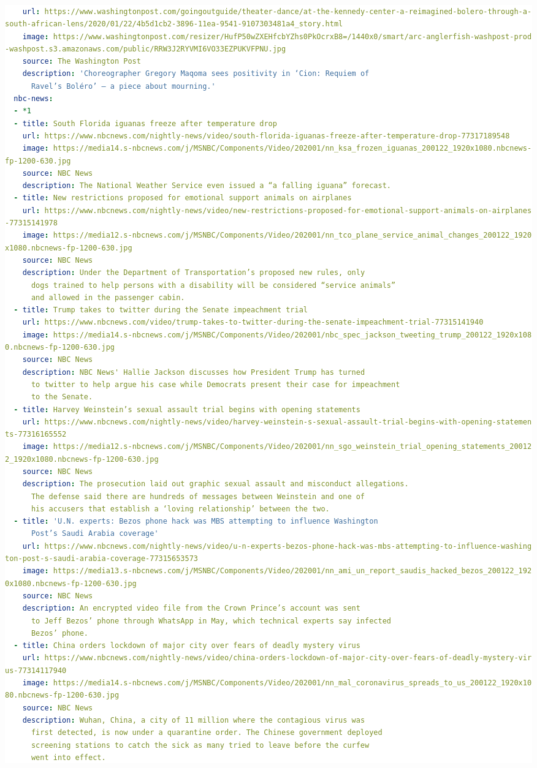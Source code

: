 ```yaml
    url: https://www.washingtonpost.com/goingoutguide/theater-dance/at-the-kennedy-center-a-reimagined-bolero-through-a-south-african-lens/2020/01/22/4b5d1cb2-3896-11ea-9541-9107303481a4_story.html
    image: https://www.washingtonpost.com/resizer/HufP50wZXEHfcbYZhs0PkOcrxB8=/1440x0/smart/arc-anglerfish-washpost-prod-washpost.s3.amazonaws.com/public/RRW3J2RYVMI6VO33EZPUKVFPNU.jpg
    source: The Washington Post
    description: 'Choreographer Gregory Maqoma sees positivity in ‘Cion: Requiem of
      Ravel’s Boléro’ — a piece about mourning.'
  nbc-news:
  - *1
  - title: South Florida iguanas freeze after temperature drop
    url: https://www.nbcnews.com/nightly-news/video/south-florida-iguanas-freeze-after-temperature-drop-77317189548
    image: https://media14.s-nbcnews.com/j/MSNBC/Components/Video/202001/nn_ksa_frozen_iguanas_200122_1920x1080.nbcnews-fp-1200-630.jpg
    source: NBC News
    description: The National Weather Service even issued a “a falling iguana” forecast.
  - title: New restrictions proposed for emotional support animals on airplanes
    url: https://www.nbcnews.com/nightly-news/video/new-restrictions-proposed-for-emotional-support-animals-on-airplanes-77315141978
    image: https://media12.s-nbcnews.com/j/MSNBC/Components/Video/202001/nn_tco_plane_service_animal_changes_200122_1920x1080.nbcnews-fp-1200-630.jpg
    source: NBC News
    description: Under the Department of Transportation’s proposed new rules, only
      dogs trained to help persons with a disability will be considered “service animals”
      and allowed in the passenger cabin.
  - title: Trump takes to twitter during the Senate impeachment trial
    url: https://www.nbcnews.com/video/trump-takes-to-twitter-during-the-senate-impeachment-trial-77315141940
    image: https://media14.s-nbcnews.com/j/MSNBC/Components/Video/202001/nbc_spec_jackson_tweeting_trump_200122_1920x1080.nbcnews-fp-1200-630.jpg
    source: NBC News
    description: NBC News' Hallie Jackson discusses how President Trump has turned
      to twitter to help argue his case while Democrats present their case for impeachment
      to the Senate.
  - title: Harvey Weinstein’s sexual assault trial begins with opening statements
    url: https://www.nbcnews.com/nightly-news/video/harvey-weinstein-s-sexual-assault-trial-begins-with-opening-statements-77316165552
    image: https://media12.s-nbcnews.com/j/MSNBC/Components/Video/202001/nn_sgo_weinstein_trial_opening_statements_200122_1920x1080.nbcnews-fp-1200-630.jpg
    source: NBC News
    description: The prosecution laid out graphic sexual assault and misconduct allegations.
      The defense said there are hundreds of messages between Weinstein and one of
      his accusers that establish a ‘loving relationship’ between the two.
  - title: 'U.N. experts: Bezos phone hack was MBS attempting to influence Washington
      Post’s Saudi Arabia coverage'
    url: https://www.nbcnews.com/nightly-news/video/u-n-experts-bezos-phone-hack-was-mbs-attempting-to-influence-washington-post-s-saudi-arabia-coverage-77315653573
    image: https://media13.s-nbcnews.com/j/MSNBC/Components/Video/202001/nn_ami_un_report_saudis_hacked_bezos_200122_1920x1080.nbcnews-fp-1200-630.jpg
    source: NBC News
    description: An encrypted video file from the Crown Prince’s account was sent
      to Jeff Bezos’ phone through WhatsApp in May, which technical experts say infected
      Bezos’ phone.
  - title: China orders lockdown of major city over fears of deadly mystery virus
    url: https://www.nbcnews.com/nightly-news/video/china-orders-lockdown-of-major-city-over-fears-of-deadly-mystery-virus-77314117940
    image: https://media14.s-nbcnews.com/j/MSNBC/Components/Video/202001/nn_mal_coronavirus_spreads_to_us_200122_1920x1080.nbcnews-fp-1200-630.jpg
    source: NBC News
    description: Wuhan, China, a city of 11 million where the contagious virus was
      first detected, is now under a quarantine order. The Chinese government deployed
      screening stations to catch the sick as many tried to leave before the curfew
      went into effect.
```